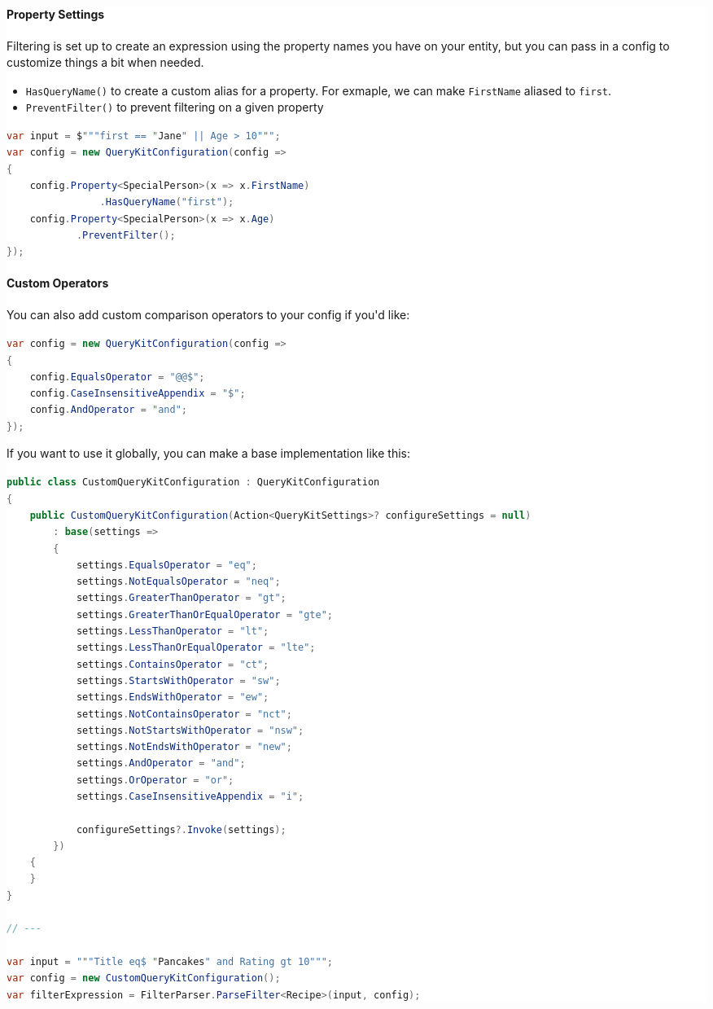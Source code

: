 #### Property Settings

Filtering is set up to create an expression using the property names you have on your entity, but you can pass in a config to customize things a bit when needed.

* `HasQueryName()` to create a custom alias for a property. For exmaple, we can make `FirstName` aliased to `first`.
* `PreventFilter()` to prevent filtering on a given property

```c#
var input = $"""first == "Jane" || Age > 10""";
var config = new QueryKitConfiguration(config =>
{
    config.Property<SpecialPerson>(x => x.FirstName)
     	 		.HasQueryName("first");
    config.Property<SpecialPerson>(x => x.Age)
      		.PreventFilter();
});
```

#### Custom Operators

You can also add custom comparison operators to your config if you'd like:
```csharp
var config = new QueryKitConfiguration(config =>
{
    config.EqualsOperator = "@@$";
    config.CaseInsensitiveAppendix = "$";
    config.AndOperator = "and";
});
```

If you want to use it globally, you can make a base implementation like this:

```csharp
public class CustomQueryKitConfiguration : QueryKitConfiguration
{
    public CustomQueryKitConfiguration(Action<QueryKitSettings>? configureSettings = null)
        : base(settings => 
        {
            settings.EqualsOperator = "eq";
            settings.NotEqualsOperator = "neq";
            settings.GreaterThanOperator = "gt";
            settings.GreaterThanOrEqualOperator = "gte";
            settings.LessThanOperator = "lt";
            settings.LessThanOrEqualOperator = "lte";
            settings.ContainsOperator = "ct";
            settings.StartsWithOperator = "sw";
            settings.EndsWithOperator = "ew";
            settings.NotContainsOperator = "nct";
            settings.NotStartsWithOperator = "nsw";
            settings.NotEndsWithOperator = "new";
            settings.AndOperator = "and";
            settings.OrOperator = "or";
            settings.CaseInsensitiveAppendix = "i";

            configureSettings?.Invoke(settings);
        })
    {
    }
}

// ---

var input = """Title eq$ "Pancakes" and Rating gt 10""";
var config = new CustomQueryKitConfiguration();
var filterExpression = FilterParser.ParseFilter<Recipe>(input, config);
```